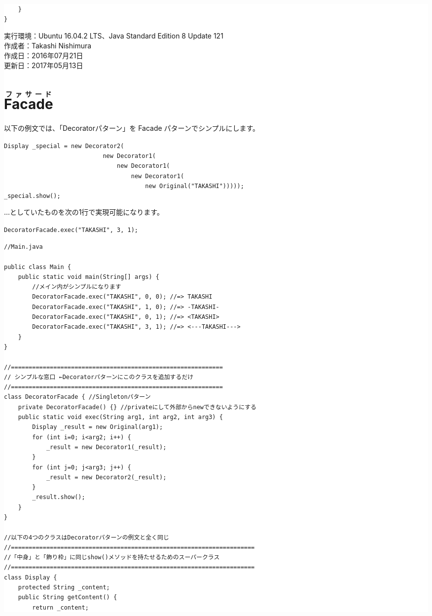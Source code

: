 ```
    }
}
```

実行環境：Ubuntu 16.04.2 LTS、Java Standard Edition 8 Update 121  
作成者：Takashi Nishimura  
作成日：2016年07月21日  
更新日：2017年05月13日


<a name="Facade"></a>
# <b><ruby>Facade<rt>ファサード</rt></ruby></b>

以下の例文では、「Decoratorパターン」を Facade パターンでシンプルにします。
```
Display _special = new Decorator2(
                            new Decorator1(
                                new Decorator1(
                                    new Decorator1(
                                        new Original("TAKASHI")))));
_special.show();
```
...としていたものを次の1行で実現可能になります。
```
DecoratorFacade.exec("TAKASHI", 3, 1);
```

```
//Main.java

public class Main {
    public static void main(String[] args) {
        //メイン内がシンプルになります
        DecoratorFacade.exec("TAKASHI", 0, 0); //=> TAKASHI
        DecoratorFacade.exec("TAKASHI", 1, 0); //=> -TAKASHI-
        DecoratorFacade.exec("TAKASHI", 0, 1); //=> <TAKASHI>
        DecoratorFacade.exec("TAKASHI", 3, 1); //=> <---TAKASHI--->
    }
}

//============================================================
// シンプルな窓口 ←Decoratorパターンにこのクラスを追加するだけ
//============================================================
class DecoratorFacade { //Singletonパターン
    private DecoratorFacade() {} //privateにして外部からnewできないようにする
    public static void exec(String arg1, int arg2, int arg3) {
        Display _result = new Original(arg1);
        for (int i=0; i<arg2; i++) {
            _result = new Decorator1(_result);
        }
        for (int j=0; j<arg3; j++) {
            _result = new Decorator2(_result);
        }
        _result.show();
    }
}

//以下の4つのクラスはDecoratorパターンの例文と全く同じ
//=====================================================================
//「中身」と「飾り枠」に同じshow()メソッドを持たせるためのスーパークラス
//=====================================================================
class Display {
    protected String _content;
    public String getContent() {
        return _content;
```